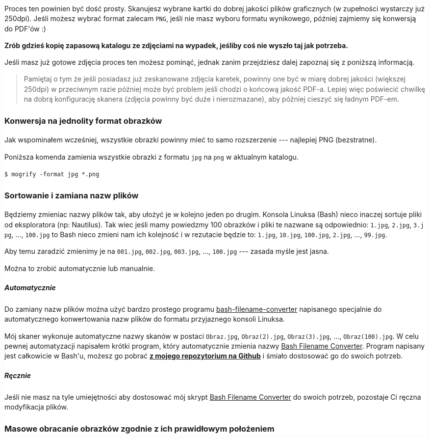 Proces ten powinien być dość prosty. Skanujesz wybrane kartki do dobrej jakości plików graficznych (w zupełności wystarczy już 250dpi). Jeśli możesz wybrać format zalecam `PNG`, jeśli nie masz wyboru formatu wynikowego, później zajmiemy się konwersją do PDF'ów :)

**Zrób gdzieś kopię zapasową katalogu ze zdjęciami na wypadek, jeśliby coś nie wyszło taj jak potrzeba.**

Jeśli masz już gotowe zdjęcia proces ten możesz pominąć, jednak zanim przejdziesz dalej zapoznaj się z poniższą informacją.

> Pamiętaj o tym że jeśli posiadasz już zeskanowane zdjęcia karetek, powinny one być w miarę dobrej jakości (większej 250dpi) w przeciwnym razie później może być problem jeśli chodzi o końcową jakość PDF-a. Lepiej więc poświecić chwilkę na dobrą konfigurację skanera (zdjęcia powinny być duże i nierozmazane), aby później cieszyć się ładnym PDF-em.

### <a name="konwersja-na-jednolity-format" class="jumptarget"></a> Konwersja na jednolity format obrazków

Jak wspominałem wcześniej, wszystkie obrazki powinny mieć to samo rozszerzenie --- najlepiej PNG (bezstratne).

Poniższa komenda zamienia wszystkie obrazki z formatu `jpg` na `png` w aktualnym katalogu.

    $ mogrify -format jpg *.png


### <a name="sortowanie-i-zamiana-nazw-plikow" class="jumptarget"></a> Sortowanie i zamiana nazw plików

Będziemy zmieniac nazwy plików tak, aby ułożyć je w kolejno jeden po drugim. Konsola Linuksa (Bash) nieco inaczej sortuje pliki od eksploratora (np: Nautilus). Tak wiec jeśli mamy powiedzmy 100 obrazków i pliki te nazwane są odpowiednio: `1.jpg`, `2.jpg`, `3.jpg`, ..., `100.jpg` to Bash nieco zmieni nam ich kolejność i w rezutacie będzie to: `1.jpg`, `10.jpg`, `100.jpg`, `2.jpg`, ..., `99.jpg`.

Aby temu zaradzić zmienimy je na `001.jpg`, `002.jpg`, `003.jpg`, ..., `100.jpg` --- zasada myśle jest jasna.

Można to zrobić automatycznie lub manualnie.

##### Automatycznie

Do zamiany nazw plików można użyć bardzo prostego programu [bash-filename-converter][11] napisanego specjalnie do automatycznego konwertowania nazw plików do formatu przyjaznego konsoli Linuksa.

Mój skaner wykonuje automatyczne nazwy skanów w postaci `Obraz.jpg`, `Obraz(2).jpg`, `Obraz(3).jpg`, ..., `Obraz(100).jpg`. W celu pewnej automatyzacji napisałem krótki program, który automatycznie zmienia nazwy [Bash Filename Converter][11]. Program napisany jest całkowicie w Bash'u, możesz go pobrać [**z mojego repozytorium na Github**][11] i śmiało dostosować go do swoich potrzeb.

##### Ręcznie

Jeśli nie masz na tyle umiejętności aby dostosować mój skrypt [Bash Filename Converter][11] do swoich potrzeb, pozostaje Ci ręczna modyfikacja plików.

### <a name="obracanie-obrazkow" class="jumptarget"></a> Masowe obracanie obrazków zgodnie z ich prawidłowym położeniem


 [1]: #instalacja-oprogramowania
 [2]: #skanowanie-tekstu
 [3]: #konwersja-na-jednolity-format
 [4]: #sortowanie-i-zamiana-nazw-plikow
 [5]: #obracanie-obrazkow
 [6]: #przycinanie-i-wyrownanie-obrazow
 [7]: #konwersja-do-stalej-szerokosci
 [8]: #redukacja-wagi-i-jakosci-zdjecia
 [9]: #weryfikacja-kolejnosci-i-zgodnosci-stron
 [10]: #zlozenie-pdfa
 [11]: https://github.com/egel/bash-filename-converter
 [12]: https://gist.github.com/egel/58132176b716d96dada2